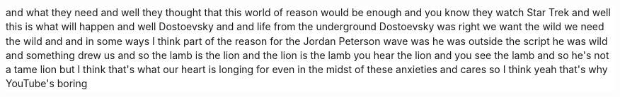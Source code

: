 and what they need and well they thought that this world of reason would be enough and you know they watch Star Trek and well this is what will happen and well Dostoevsky and and life from the underground Dostoevsky was right we want the wild we need the wild and and in some ways I think part of the reason for the Jordan Peterson wave was he was outside the script he was wild and something drew us and so the lamb is the lion and the lion is the lamb you hear the lion and you see the lamb and so he's not a tame lion but I think that's what our heart is longing for even in the midst of these anxieties and cares so I think yeah that's why YouTube's boring